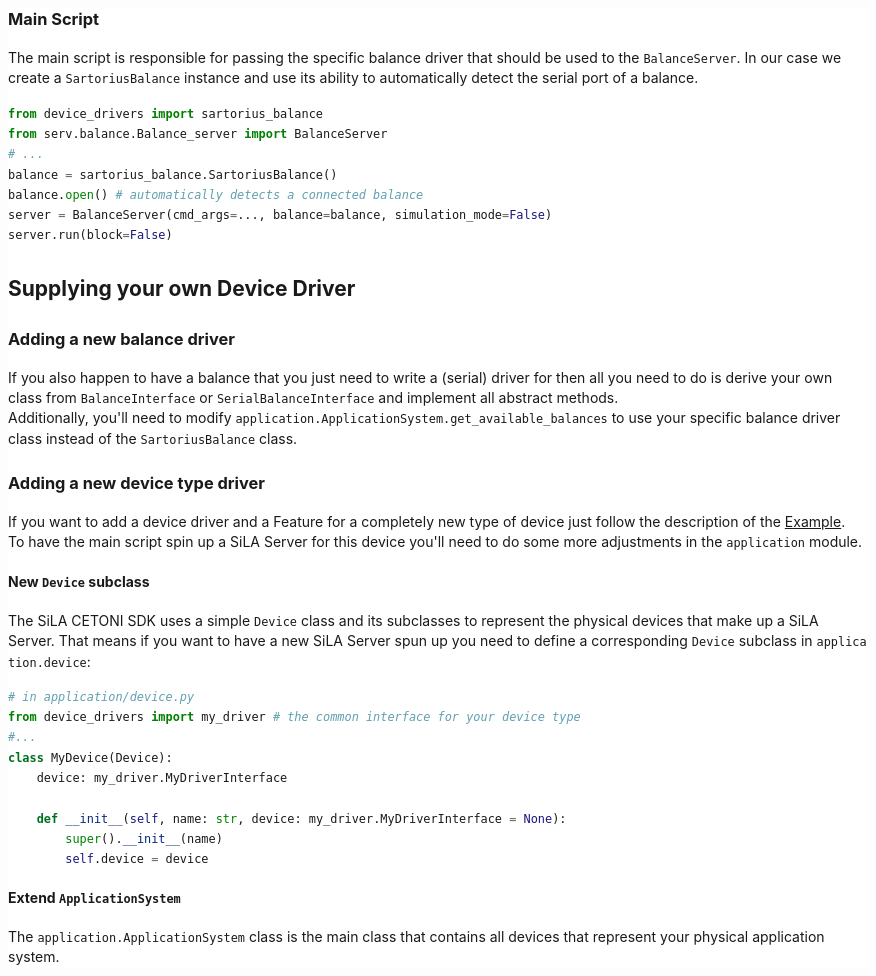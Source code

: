 ### Main Script
The main script is responsible for passing the specific balance driver that should be used to the `BalanceServer`.
In our case we create a `SartoriusBalance` instance and use its ability to automatically detect the serial port of a balance.
```py
from device_drivers import sartorius_balance
from serv.balance.Balance_server import BalanceServer
# ...
balance = sartorius_balance.SartoriusBalance()
balance.open() # automatically detects a connected balance
server = BalanceServer(cmd_args=..., balance=balance, simulation_mode=False)
server.run(block=False)
```

## Supplying your own Device Driver
### Adding a new balance driver
If you also happen to have a balance that you just need to write a (serial) driver for then all you need to do is derive your own class from `BalanceInterface` or `SerialBalanceInterface` and implement all abstract methods.  
Additionally, you'll need to modify `application.ApplicationSystem.get_available_balances` to use your specific balance driver class instead of the `SartoriusBalance` class.

### Adding a new device type driver
If you want to add a device driver and a Feature for a completely new type of device just follow the description of the [Example].  
To have the main script spin up a SiLA Server for this device you'll need to do some more adjustments in the `application` module.

#### New `Device` subclass
The SiLA CETONI SDK uses a simple `Device` class and its subclasses to represent the physical devices that make up a SiLA Server.
That means if you want to have a new SiLA Server spun up you need to define a corresponding `Device` subclass in `application.device`:
```py
# in application/device.py
from device_drivers import my_driver # the common interface for your device type
#...
class MyDevice(Device):
    device: my_driver.MyDriverInterface

    def __init__(self, name: str, device: my_driver.MyDriverInterface = None):
        super().__init__(name)
        self.device = device
```

#### Extend `ApplicationSystem`
The `application.ApplicationSystem` class is the main class that contains all devices that represent your physical application system.


[features/de/cetoni/balance/BalanceService.sila.xml]: ../features/de/cetoni/balance/BalanceService.sila.xml
[README.md]: ../README.md
[balance.py]: balance.py
[BalanceService_real.py]: ../impl/de/cetoni/balance/BalanceService/BalanceService_real.py
[`pySerial`]: https://pyserial.readthedocs.io/en/latest/pyserial.html
[Threading API]: https://pyserial.readthedocs.io/en/latest/pyserial_api.html#module-serial.threaded
[Example]: #example-balances